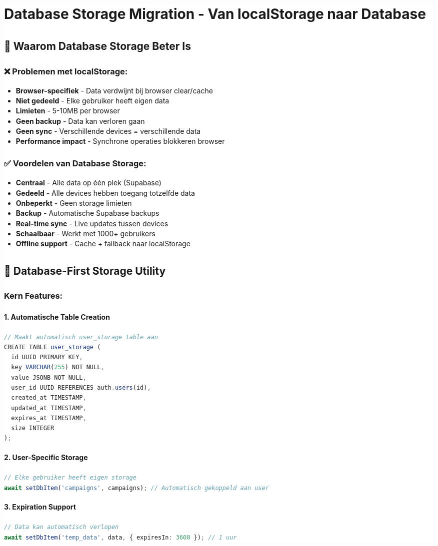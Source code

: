 # Database Storage Migration - Van localStorage naar Database

## 🎯 **Waarom Database Storage Beter Is**

### **❌ Problemen met localStorage:**
- **Browser-specifiek** - Data verdwijnt bij browser clear/cache
- **Niet gedeeld** - Elke gebruiker heeft eigen data
- **Limieten** - 5-10MB per browser
- **Geen backup** - Data kan verloren gaan
- **Geen sync** - Verschillende devices = verschillende data
- **Performance impact** - Synchrone operaties blokkeren browser

### **✅ Voordelen van Database Storage:**
- **Centraal** - Alle data op één plek (Supabase)
- **Gedeeld** - Alle devices hebben toegang totzelfde data
- **Onbeperkt** - Geen storage limieten
- **Backup** - Automatische Supabase backups
- **Real-time sync** - Live updates tussen devices
- **Schaalbaar** - Werkt met 1000+ gebruikers
- **Offline support** - Cache + fallback naar localStorage

## 🚀 **Database-First Storage Utility**

### **Kern Features:**

#### 1. **Automatische Table Creation**
```typescript
// Maakt automatisch user_storage table aan
CREATE TABLE user_storage (
  id UUID PRIMARY KEY,
  key VARCHAR(255) NOT NULL,
  value JSONB NOT NULL,
  user_id UUID REFERENCES auth.users(id),
  created_at TIMESTAMP,
  updated_at TIMESTAMP,
  expires_at TIMESTAMP,
  size INTEGER
);
```

#### 2. **User-Specific Storage**
```typescript
// Elke gebruiker heeft eigen storage
await setDbItem('campaigns', campaigns); // Automatisch gekoppeld aan user
```

#### 3. **Expiration Support**
```typescript
// Data kan automatisch verlopen
await setDbItem('temp_data', data, { expiresIn: 3600 }); // 1 uur
```

